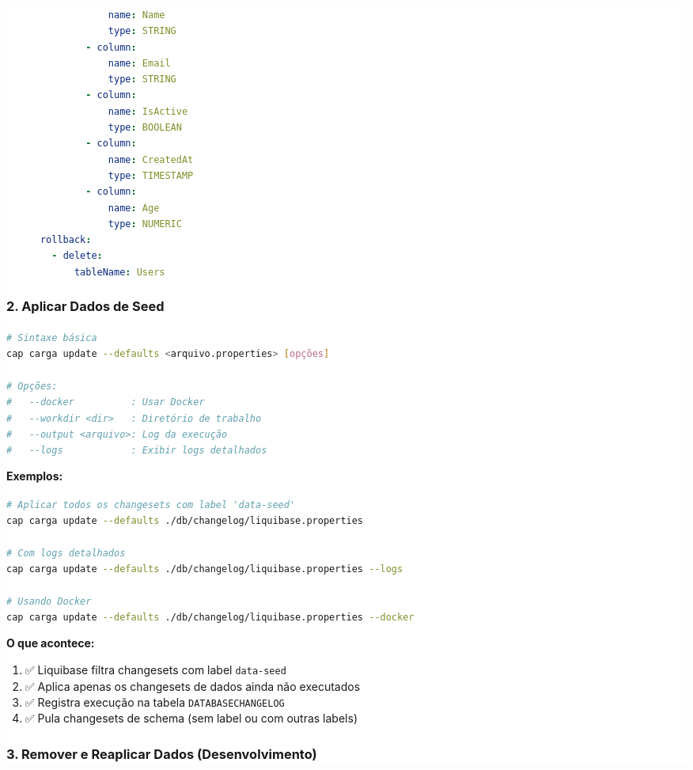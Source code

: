 ```yaml
                  name: Name
                  type: STRING
              - column:
                  name: Email
                  type: STRING
              - column:
                  name: IsActive
                  type: BOOLEAN
              - column:
                  name: CreatedAt
                  type: TIMESTAMP
              - column:
                  name: Age
                  type: NUMERIC
      rollback:
        - delete:
            tableName: Users
```

### 2. Aplicar Dados de Seed

```bash
# Sintaxe básica
cap carga update --defaults <arquivo.properties> [opções]

# Opções:
#   --docker          : Usar Docker
#   --workdir <dir>   : Diretório de trabalho
#   --output <arquivo>: Log da execução
#   --logs            : Exibir logs detalhados
```

**Exemplos:**

```bash
# Aplicar todos os changesets com label 'data-seed'
cap carga update --defaults ./db/changelog/liquibase.properties

# Com logs detalhados
cap carga update --defaults ./db/changelog/liquibase.properties --logs

# Usando Docker
cap carga update --defaults ./db/changelog/liquibase.properties --docker
```

**O que acontece:**
1. ✅ Liquibase filtra changesets com label `data-seed`
2. ✅ Aplica apenas os changesets de dados ainda não executados
3. ✅ Registra execução na tabela `DATABASECHANGELOG`
4. ✅ Pula changesets de schema (sem label ou com outras labels)

### 3. Remover e Reaplicar Dados (Desenvolvimento)
